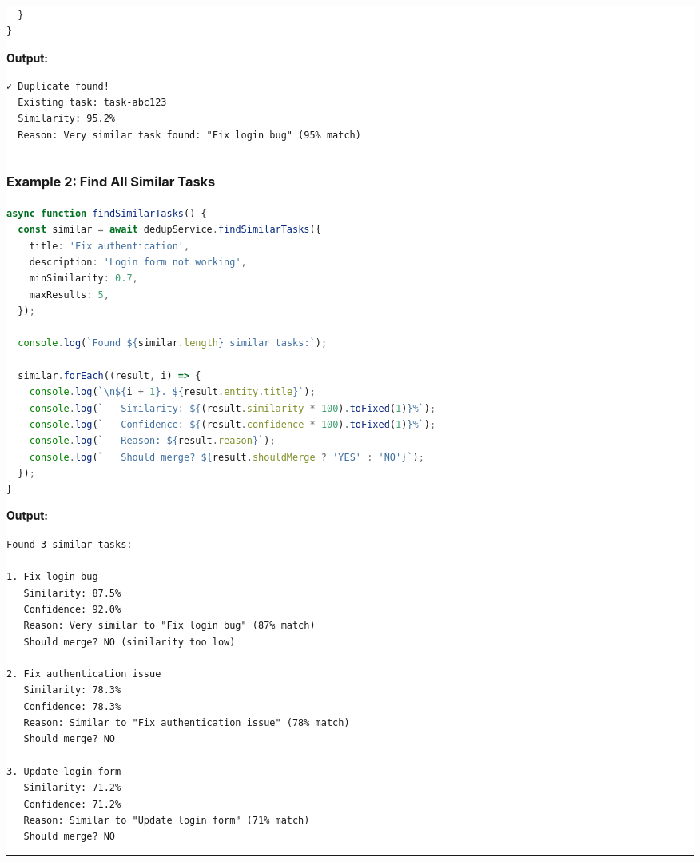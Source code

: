 ```typescript
  }
}
```

**Output:**
```
✓ Duplicate found!
  Existing task: task-abc123
  Similarity: 95.2%
  Reason: Very similar task found: "Fix login bug" (95% match)
```

---

### Example 2: Find All Similar Tasks

```typescript
async function findSimilarTasks() {
  const similar = await dedupService.findSimilarTasks({
    title: 'Fix authentication',
    description: 'Login form not working',
    minSimilarity: 0.7,
    maxResults: 5,
  });

  console.log(`Found ${similar.length} similar tasks:`);

  similar.forEach((result, i) => {
    console.log(`\n${i + 1}. ${result.entity.title}`);
    console.log(`   Similarity: ${(result.similarity * 100).toFixed(1)}%`);
    console.log(`   Confidence: ${(result.confidence * 100).toFixed(1)}%`);
    console.log(`   Reason: ${result.reason}`);
    console.log(`   Should merge? ${result.shouldMerge ? 'YES' : 'NO'}`);
  });
}
```

**Output:**
```
Found 3 similar tasks:

1. Fix login bug
   Similarity: 87.5%
   Confidence: 92.0%
   Reason: Very similar to "Fix login bug" (87% match)
   Should merge? NO (similarity too low)

2. Fix authentication issue
   Similarity: 78.3%
   Confidence: 78.3%
   Reason: Similar to "Fix authentication issue" (78% match)
   Should merge? NO

3. Update login form
   Similarity: 71.2%
   Confidence: 71.2%
   Reason: Similar to "Update login form" (71% match)
   Should merge? NO
```

---